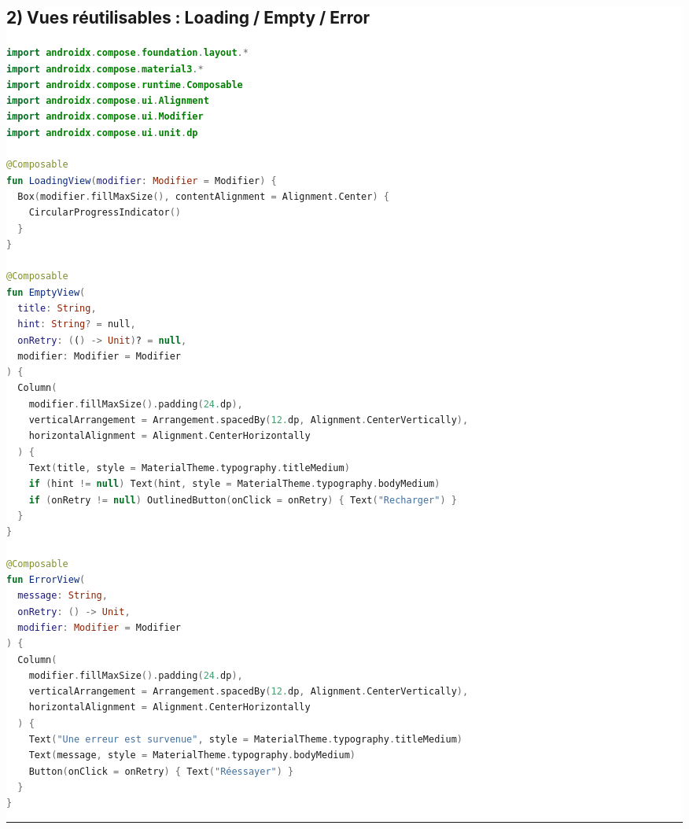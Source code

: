 
## 2) Vues réutilisables : Loading / Empty / Error

```kotlin
import androidx.compose.foundation.layout.*
import androidx.compose.material3.*
import androidx.compose.runtime.Composable
import androidx.compose.ui.Alignment
import androidx.compose.ui.Modifier
import androidx.compose.ui.unit.dp

@Composable
fun LoadingView(modifier: Modifier = Modifier) {
  Box(modifier.fillMaxSize(), contentAlignment = Alignment.Center) {
    CircularProgressIndicator()
  }
}

@Composable
fun EmptyView(
  title: String,
  hint: String? = null,
  onRetry: (() -> Unit)? = null,
  modifier: Modifier = Modifier
) {
  Column(
    modifier.fillMaxSize().padding(24.dp),
    verticalArrangement = Arrangement.spacedBy(12.dp, Alignment.CenterVertically),
    horizontalAlignment = Alignment.CenterHorizontally
  ) {
    Text(title, style = MaterialTheme.typography.titleMedium)
    if (hint != null) Text(hint, style = MaterialTheme.typography.bodyMedium)
    if (onRetry != null) OutlinedButton(onClick = onRetry) { Text("Recharger") }
  }
}

@Composable
fun ErrorView(
  message: String,
  onRetry: () -> Unit,
  modifier: Modifier = Modifier
) {
  Column(
    modifier.fillMaxSize().padding(24.dp),
    verticalArrangement = Arrangement.spacedBy(12.dp, Alignment.CenterVertically),
    horizontalAlignment = Alignment.CenterHorizontally
  ) {
    Text("Une erreur est survenue", style = MaterialTheme.typography.titleMedium)
    Text(message, style = MaterialTheme.typography.bodyMedium)
    Button(onClick = onRetry) { Text("Réessayer") }
  }
}
```

---